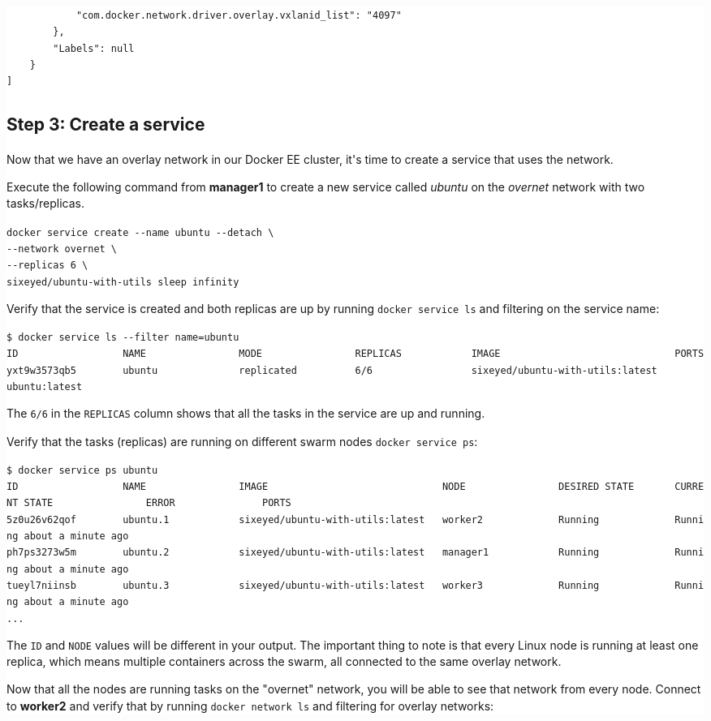 ```
            "com.docker.network.driver.overlay.vxlanid_list": "4097"
        },
        "Labels": null
    }
]
```

## <a name="create_service"></a>Step 3: Create a service

Now that we have an overlay network in our Docker EE cluster, it's time to create a service that uses the network.

Execute the following command from **manager1** to create a new service called *ubuntu* on the *overnet* network with two tasks/replicas.

```
docker service create --name ubuntu --detach \
--network overnet \
--replicas 6 \
sixeyed/ubuntu-with-utils sleep infinity
```

Verify that the service is created and both replicas are up by running `docker service ls` and filtering on the service name:

```
$ docker service ls --filter name=ubuntu
ID                  NAME                MODE                REPLICAS            IMAGE                              PORTS
yxt9w3573qb5        ubuntu              replicated          6/6                 sixeyed/ubuntu-with-utils:latest                ubuntu:latest
```

The `6/6` in the `REPLICAS` column shows that all the tasks in the service are up and running.

Verify that the tasks (replicas) are running on different swarm nodes `docker service ps`:

```
$ docker service ps ubuntu
ID                  NAME                IMAGE                              NODE                DESIRED STATE       CURRENT STATE                ERROR               PORTS
5z0u26v62qof        ubuntu.1            sixeyed/ubuntu-with-utils:latest   worker2             Running             Running about a minute ago
ph7ps3273w5m        ubuntu.2            sixeyed/ubuntu-with-utils:latest   manager1            Running             Running about a minute ago
tueyl7niinsb        ubuntu.3            sixeyed/ubuntu-with-utils:latest   worker3             Running             Running about a minute ago
...
```

The `ID` and `NODE` values will be different in your output. The important thing to note is that every Linux node is running at least one replica, which means multiple containers across the swarm, all connected to the same overlay network.

Now that all the nodes are running tasks on the "overnet" network, you will be able to see that network from every node. Connect to **worker2** and verify that by running `docker network ls` and filtering for overlay networks:
